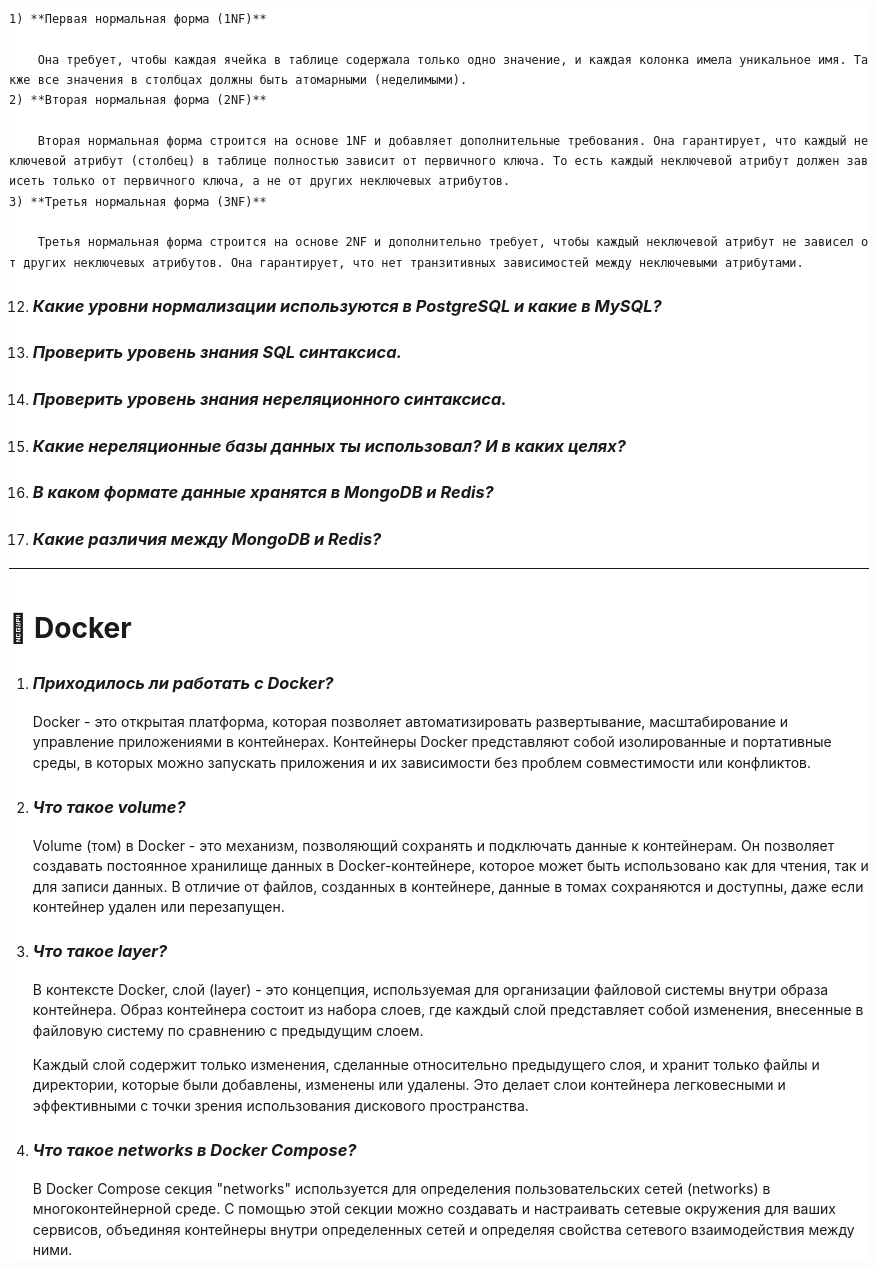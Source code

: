 	1) **Первая нормальная форма (1NF)** 
		
		Она требует, чтобы каждая ячейка в таблице содержала только одно значение, и каждая колонка имела уникальное имя. Также все значения в столбцах должны быть атомарными (неделимыми).
	2) **Вторая нормальная форма (2NF)**
		
		Вторая нормальная форма строится на основе 1NF и добавляет дополнительные требования. Она гарантирует, что каждый неключевой атрибут (столбец) в таблице полностью зависит от первичного ключа. То есть каждый неключевой атрибут должен зависеть только от первичного ключа, а не от других неключевых атрибутов.
	3) **Третья нормальная форма (3NF)**
		
		Третья нормальная форма строится на основе 2NF и дополнительно требует, чтобы каждый неключевой атрибут не зависел от других неключевых атрибутов. Она гарантирует, что нет транзитивных зависимостей между неключевыми атрибутами.
12. ### **_Какие уровни нормализации используются в PostgreSQL и какие в MySQL?_**
    
13. ### **_Проверить уровень знания SQL синтаксиса._**
    
14. ### **_Проверить уровень знания нереляционного синтаксиса._**
    
15. ### **_Какие нереляционные базы данных ты использовал? И в каких целях?_**
    
16. ### **_В каком формате данные хранятся в MongoDB и Redis?_**
    
17. ### **_Какие различия между MongoDB и Redis?_**
    
---

# 📌 **Docker**

1. ### ***Приходилось ли работать с Docker?***
    
    Docker - это открытая платформа, которая позволяет автоматизировать развертывание, масштабирование и управление приложениями в контейнерах. Контейнеры Docker представляют собой изолированные и портативные среды, в которых можно запускать приложения и их зависимости без проблем совместимости или конфликтов.
2. ### ***Что такое** **volume?***
    
    Volume (том) в Docker - это механизм, позволяющий сохранять и подключать данные к контейнерам. Он позволяет создавать постоянное хранилище данных в Docker-контейнере, которое может быть использовано как для чтения, так и для записи данных. В отличие от файлов, созданных в контейнере, данные в томах сохраняются и доступны, даже если контейнер удален или перезапущен.
3. ### ***Что такое** **layer?***
    
    В контексте Docker, слой (layer) - это концепция, используемая для организации файловой системы внутри образа контейнера. Образ контейнера состоит из набора слоев, где каждый слой представляет собой изменения, внесенные в файловую систему по сравнению с предыдущим слоем.
    
    Каждый слой содержит только изменения, сделанные относительно предыдущего слоя, и хранит только файлы и директории, которые были добавлены, изменены или удалены. Это делает слои контейнера легковесными и эффективными с точки зрения использования дискового пространства.
4. ### ***Что такое networks в Docker Compose?***
    
    В Docker Compose секция "networks" используется для определения пользовательских сетей (networks) в многоконтейнерной среде. С помощью этой секции можно создавать и настраивать сетевые окружения для ваших сервисов, объединяя контейнеры внутри определенных сетей и определяя свойства сетевого взаимодействия между ними.
    